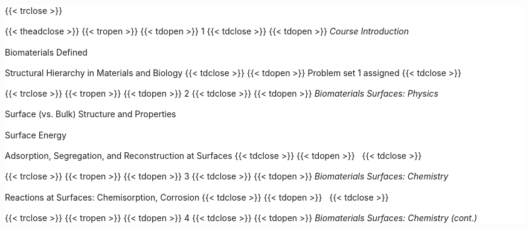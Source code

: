 {{< trclose >}}

{{< theadclose >}}
{{< tropen >}}
{{< tdopen >}}
1
{{< tdclose >}}
{{< tdopen >}}
_Course Introduction_  
  
Biomaterials Defined  
  
Structural Hierarchy in Materials and Biology
{{< tdclose >}}
{{< tdopen >}}
Problem set 1 assigned
{{< tdclose >}}

{{< trclose >}}
{{< tropen >}}
{{< tdopen >}}
2
{{< tdclose >}}
{{< tdopen >}}
_Biomaterials Surfaces: Physics_  
  
Surface (vs. Bulk) Structure and Properties  
  
Surface Energy  
  
Adsorption, Segregation, and Reconstruction at Surfaces
{{< tdclose >}}
{{< tdopen >}}
 
{{< tdclose >}}

{{< trclose >}}
{{< tropen >}}
{{< tdopen >}}
3
{{< tdclose >}}
{{< tdopen >}}
_Biomaterials Surfaces: Chemistry_  
  
Reactions at Surfaces: Chemisorption, Corrosion
{{< tdclose >}}
{{< tdopen >}}
 
{{< tdclose >}}

{{< trclose >}}
{{< tropen >}}
{{< tdopen >}}
4
{{< tdclose >}}
{{< tdopen >}}
_Biomaterials Surfaces: Chemistry (cont.)_  
  